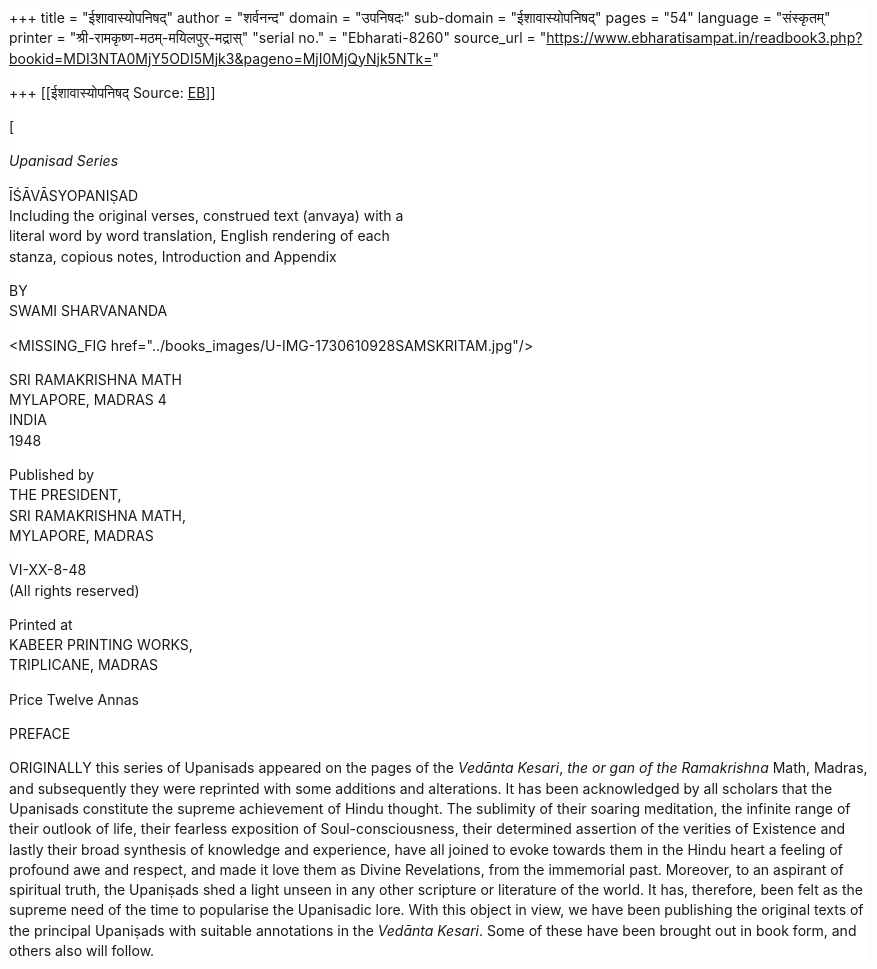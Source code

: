 +++
title = "ईशावास्योपनिषद्"
author = "शर्वनन्द"
domain = "उपनिषदः"
sub-domain = "ईशावास्योपनिषद्"
pages = "54"
language = "संस्कृतम्"
printer = "श्री-रामकृष्ण-मठम्-मयिलपुर्-मद्रास्"
"serial no." = "Ebharati-8260"
source_url = "https://www.ebharatisampat.in/readbook3.php?bookid=MDI3NTA0MjY5ODI5Mjk3&pageno=MjI0MjQyNjk5NTk="

+++
[[ईशावास्योपनिषद्	Source: [EB](https://www.ebharatisampat.in/readbook3.php?bookid=MDI3NTA0MjY5ODI5Mjk3&pageno=MjI0MjQyNjk5NTk=)]]

\[

*Upanisad Series*

ĪŚĀVĀSYOPANIṢAD  
Including the original verses, construed text (anvaya) with a  
literal word by word translation, English rendering of each  
stanza, copious notes, Introduction and Appendix

BY  
SWAMI SHARVANANDA  

<MISSING_FIG href="../books_images/U-IMG-1730610928SAMSKRITAM.jpg"/>

SRI RAMAKRISHNA MATH  
MYLAPORE, MADRAS 4  
INDIA  
1948

Published by  
THE PRESIDENT,  
SRI RAMAKRISHNA MATH,  
MYLAPORE, MADRAS

VI-XX-8-48  
(All rights reserved)  

Printed at  
KABEER PRINTING WORKS,  
TRIPLICANE, MADRAS

Price Twelve Annas

PREFACE

 ORIGINALLY this series of Upanisads appeared on the pages of the *Vedānta Kesari*, *the or gan of the Ramakrishna* Math, Madras, and subsequently they were reprinted with some additions and alterations. It has been acknowledged by all scholars that the Upanisads constitute the supreme achievement of Hindu thought. The sublimity of their soaring meditation, the infinite range of their outlook of life, their fearless exposition of Soul-consciousness, their determined assertion of the verities of Existence and lastly their broad synthesis of knowledge and experience, have all joined to evoke towards them in the Hindu heart a feeling of profound awe and respect, and made it love them as Divine Revelations, from the immemorial past. Moreover, to an aspirant of spiritual truth, the Upaniṣads shed a light unseen in any other scripture or literature of the world. It has, therefore, been felt as the supreme need of the time to popularise the Upanisadic lore. With this object in view, we have been publishing the original texts of the principal Upaniṣads with suitable annotations in the *Vedānta Kesari*. Some of these have been brought out in book form, and others also will follow.
